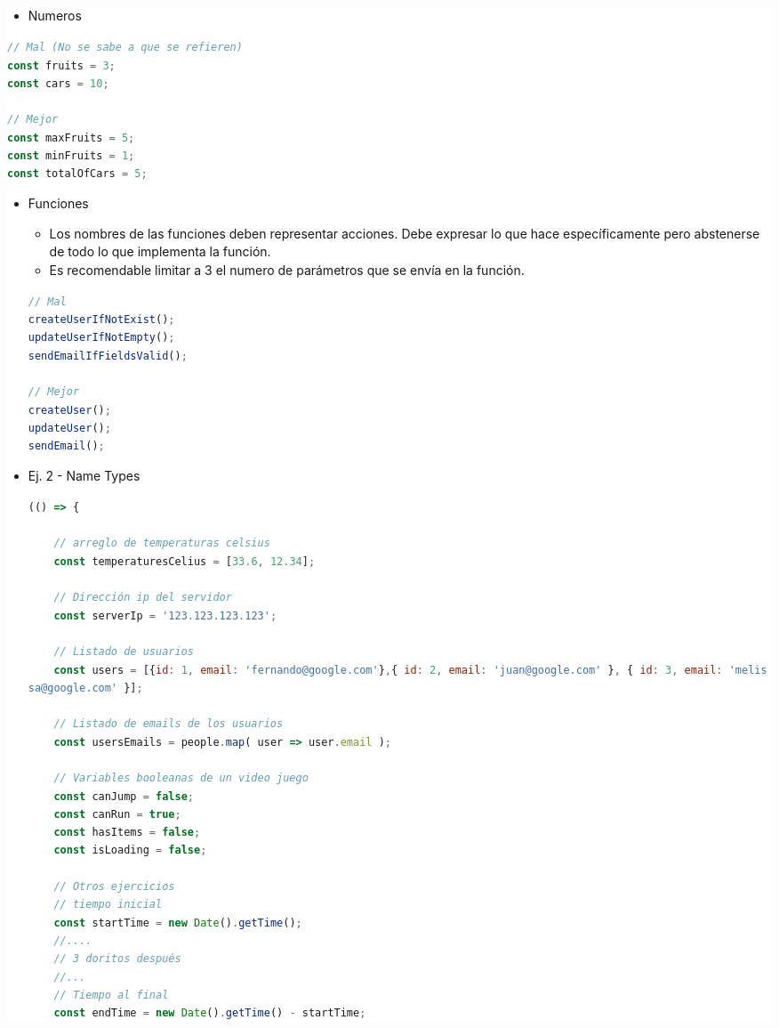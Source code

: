 - Numeros

```jsx
// Mal (No se sabe a que se refieren)
const fruits = 3;
const cars = 10;

// Mejor
const maxFruits = 5;
const minFruits = 1;
const totalOfCars = 5;
```

- Funciones
    - Los nombres de las funciones deben representar acciones. Debe expresar lo que hace específicamente pero abstenerse de todo lo que implementa la función.
    - Es recomendable limitar a 3 el numero de parámetros que se envía en la función.
    
    ```jsx
    // Mal
    createUserIfNotExist();
    updateUserIfNotEmpty();
    sendEmailIfFieldsValid();
    
    // Mejor
    createUser();
    updateUser();
    sendEmail();
    ```
    

- Ej. 2 - Name Types
    
    ```jsx
    (() => {
    
        // arreglo de temperaturas celsius
        const temperaturesCelius = [33.6, 12.34];
    
        // Dirección ip del servidor
        const serverIp = '123.123.123.123';
    
        // Listado de usuarios
        const users = [{id: 1, email: 'fernando@google.com'},{ id: 2, email: 'juan@google.com' }, { id: 3, email: 'melissa@google.com' }];
    
        // Listado de emails de los usuarios
        const usersEmails = people.map( user => user.email );
    
        // Variables booleanas de un video juego
        const canJump = false;
        const canRun = true;
        const hasItems = false;
        const isLoading = false;
    
        // Otros ejercicios
        // tiempo inicial
        const startTime = new Date().getTime();
        //....
        // 3 doritos después
        //...
        // Tiempo al final
        const endTime = new Date().getTime() - startTime;
    